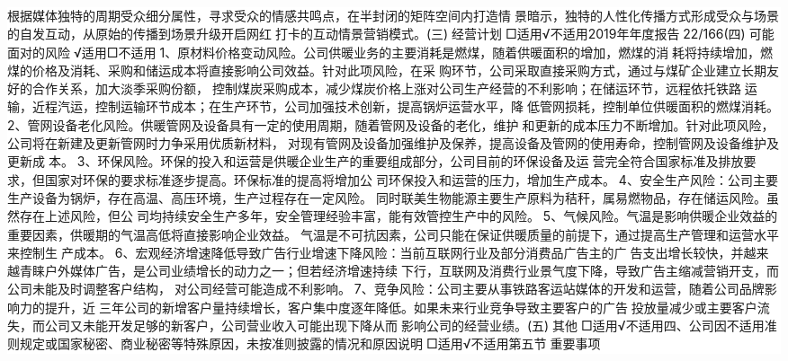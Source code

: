 根据媒体独特的周期受众细分属性，寻求受众的情感共鸣点，在半封闭的矩阵空间内打造情
景暗示，独特的人性化传播方式形成受众与场景的自发互动，从原始的传播到场景升级开启网红
打卡的互动情景营销模式。(三)
经营计划
□适用√不适用2019年年度报告
22/166(四)
可能面对的风险
√适用□不适用
1、原材料价格变动风险。公司供暖业务的主要消耗是燃煤，随着供暖面积的增加，燃煤的消
耗将持续增加，燃煤的价格及消耗、采购和储运成本将直接影响公司效益。针对此项风险，在采
购环节，公司采取直接采购方式，通过与煤矿企业建立长期友好的合作关系，加大淡季采购份额，
控制煤炭采购成本，减少煤炭价格上涨对公司生产经营的不利影响；在储运环节，远程依托铁路
运输，近程汽运，控制运输环节成本；在生产环节，公司加强技术创新，提高锅炉运营水平，降
低管网损耗，控制单位供暖面积的燃煤消耗。
2、管网设备老化风险。供暖管网及设备具有一定的使用周期，随着管网及设备的老化，维护
和更新的成本压力不断增加。针对此项风险，公司将在新建及更新管网时力争采用优质新材料，
对现有管网及设备加强维护及保养，提高设备及管网的使用寿命，控制管网及设备维护及更新成
本。
3、环保风险。环保的投入和运营是供暖企业生产的重要组成部分，公司目前的环保设备及运
营完全符合国家标准及排放要求，但国家对环保的要求标准逐步提高。环保标准的提高将增加公
司环保投入和运营的压力，增加生产成本。
4、安全生产风险：公司主要生产设备为锅炉，存在高温、高压环境，生产过程存在一定风险。
同时联美生物能源主要生产原料为秸秆，属易燃物品，存在储运风险。虽然存在上述风险，但公
司均持续安全生产多年，安全管理经验丰富，能有效管控生产中的风险。
5、气候风险。气温是影响供暖企业效益的重要因素，供暖期的气温高低将直接影响企业效益。
气温是不可抗因素，公司只能在保证供暖质量的前提下，通过提高生产管理和运营水平来控制生
产成本。
6、宏观经济增速降低导致广告行业增速下降风险：当前互联网行业及部分消费品广告主的广
告支出增长较快，并越来越青睐户外媒体广告，是公司业绩增长的动力之一；但若经济增速持续
下行，互联网及消费行业景气度下降，导致广告主缩减营销开支，而公司未能及时调整客户结构，
对公司经营可能造成不利影响。
7、竞争风险：公司主要从事铁路客运站媒体的开发和运营，随着公司品牌影响力的提升，近
三年公司的新增客户量持续增长，客户集中度逐年降低。如果未来行业竞争导致主要客户的广告
投放量减少或主要客户流失，而公司又未能开发足够的新客户，公司营业收入可能出现下降从而
影响公司的经营业绩。(五)
其他
□适用√不适用四、公司因不适用准则规定或国家秘密、商业秘密等特殊原因，未按准则披露的情况和原因说明
□适用√不适用第五节
重要事项